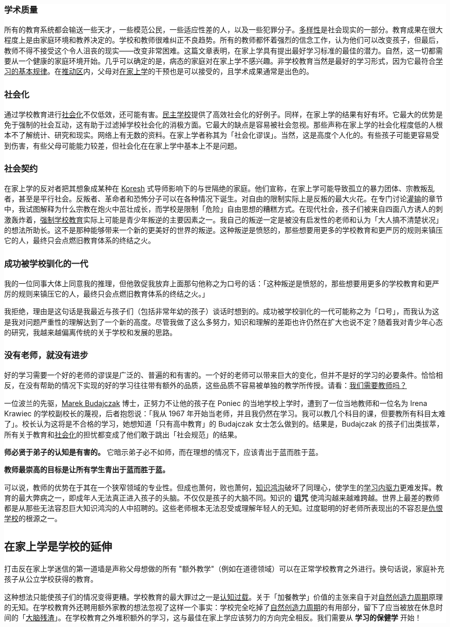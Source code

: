 ### 学术质量

所有的教育系统都会输送一些天才，一些模范公民，一些适应性差的人，以及一些犯罪分子。[多样性](https://supermemo.guru/wiki/Diversity)是社会现实的一部分。教育成果在很大程度上是由家庭环境和教养决定的。学校和教师很难纠正不良趋势。所有的教师都怀着强烈的信念工作，认为他们可以改变孩子，但最后，教师不得不接受这个令人沮丧的现实——改变非常困难。这篇文章表明，在家上学具有提出最好学习标准的最佳的潜力。自然，这一切都需要从一个健康的家庭环境开始。几乎可以确定的是，病态的家庭对在家上学不感兴趣。非学校教育当然是最好的学习形式，因为它最符合[学习的基本规律](https://supermemo.guru/wiki/Fundamental_law_of_learning)。在[推动区](https://supermemo.guru/wiki/Push_zone)内，父母对[在家上学](https://supermemo.guru/wiki/Homeschooling)的干预也是可以接受的，且学术成果通常是出色的。

### 社会化

通过学校教育进行[社会化](https://supermemo.guru/wiki/Optimal_socialization)不仅低效，还可能有害。[民主学校](https://supermemo.guru/wiki/Democratic_school)提供了高效社会化的好例子。同样，在家上学的结果有好有坏。它最大的优势是免于强制的社会互动，这有助于过滤掉学校社会化的消极方面。它最大的缺点是容易被社会忽视。那些声称在家上学的社会化程度低的人根本不了解统计、研究和现实。网络上有无数的资料。在家上学者称其为「社会化谬误」。当然，这是高度个人化的。有些孩子可能更容易受到伤害，有些父母可能能力较差，但社会化在在家上学中基本上不是问题。

### 社会契约

在家上学的反对者把其想象成某种在 [Koresh](https://en.wikipedia.org/wiki/David_Koresh) 式导师影响下的与世隔绝的家庭。他们宣称，在家上学可能导致孤立的暴力团体、宗教叛乱者，甚至是平行社会。反叛者、革命者和恐怖分子可以在各种情况下诞生。对自由的限制实际上是反叛的最大火花。在专门讨论[灌输](https://supermemo.guru/wiki/Ban_on_homeschooling#Indoctrination)的章节中，我试图解释为什么宗教在炮火中茁壮成长，而学校是限制「危险」自由思想的糟糕方式。在现代社会，孩子们被来自四面八方诱人的刺激轰炸着，[强制学校教育](https://supermemo.guru/wiki/Compulsory_schooling)实际上可能是青少年叛逆的主要因素之一。我自己的叛逆一定是被没有启发性的老师和认为「大人搞不清楚状况」的想法所助长。这不是那种能够带来一个新的更美好的世界的叛逆。这种叛逆是愤怒的，那些想要用更多的学校教育和更严厉的规则来镇压它的人，最终只会点燃旧教育体系的终结之火。

### 成功被学校驯化的一代

我的一位同事大体上同意我的推理，但他敦促我放弃上面那句他称之为口号的话：「这种叛逆是愤怒的，那些想要用更多的学校教育和更严厉的规则来镇压它的人，最终只会点燃旧教育体系的终结之火。」

我拒绝，理由是这句话是我最近与孩子们（包括非常年幼的孩子）谈话时想到的。成功被学校驯化的一代可能称之为「口号」，而我认为这是我对问题严重性的理解达到了一个新的高度。尽管我做了这么多努力，知识和理解的差距也许仍然在扩大也说不定？随着我对青少年心态的研究，我越来越偏离传统的关于学校和发展的思路。

### 没有老师，就没有进步

好的学习需要一个好的老师的谬误是广泛的、普遍的和有害的。一个好的老师可以带来巨大的变化，但并不是好的学习的必要条件。恰恰相反，在没有帮助的情况下实现的好的学习往往带有额外的品质，这些品质不容易被单独的教学所传授。请看：[我们需要教师吗？](https://supermemo.guru/wiki/Do_we_need_teachers%3F)

一位波兰的先驱，[Marek Budajczak](https://supermemo.guru/wiki/Marek_Budajczak) 博士，正努力不让他的孩子在 Poniec 的当地学校上学时，遭到了一位当地教师和一位名为 Irena Krawiec 的学校副校长的蔑视，后者抱怨说：「我从 1967 年开始当老师，并且我仍然在学习。我可以教几个科目的课，但要教所有科目太难了」。校长认为这将是不合格的学习，她想知道「只有高中教育」的 Budajczak 女士怎么做到的。结果是，Budajczak 的孩子们出类拔萃，所有关于教育和[社会化](https://supermemo.guru/wiki/Optimal_socialization)的担忧都变成了他们敢于跳出「社会规范」的结果。

 **师必贤于弟子的认知是有害的。** 它暗示弟子必不如师，而在理想的情况下，应该青出于蓝而胜于蓝。

 **教师最崇高的目标是让所有学生青出于蓝而胜于蓝。** 

可以说，教师的优势在于其在一个狭窄领域的专业性。但成也萧何，败也萧何，[知识鸿沟](https://supermemo.guru/wiki/Knowledge_gap)破坏了同理心，使学生的[学习内驱力](https://supermemo.guru/wiki/Learn_drive)更难发挥。教育的最大弊病之一，即成年人无法真正进入孩子的头脑。不仅仅是孩子的大脑不同。知识的 **诅咒** 使鸿沟越来越难跨越。世界上最差的教师都是从那些无法容忍巨大知识鸿沟的人中招聘的。这些老师根本无法忍受或理解年轻人的无知。过度聪明的好老师所表现出的不容忍是[仇恨学校](https://supermemo.guru/wiki/Why_kids_hate_school%3F)的根源之一。

## 在家上学是学校的延伸

打击反在家上学迷信的第一道墙是声称父母想做的所有 "额外教学"（例如在道德领域）可以在正常学校教育之外进行。换句话说，家庭补充孩子从公立学校获得的教育。

这种想法只能使孩子们的情况变得更糟。学校教育的最大罪过之一是[认知过载](https://supermemo.guru/wiki/How_schools_can_contribute_to_Alzheimer's_disease)。关于「加餐教学」价值的主张来自于对[自然创造力周期](https://supermemo.guru/wiki/Natural_creativity_cycle)原理的无知。在学校教育外还聘用额外家教的想法忽视了这样一个事实：学校完全吃掉了[自然创造力周期](https://supermemo.guru/wiki/Natural_creativity_cycle)的有用部分，留下了应当被放在休息时间的「[大脑残渣](https://supermemo.guru/wiki/Ban_on_homeschooling#brain_scraps)」。在学校教育之外堆积额外的学习，这与最佳在家上学应该努力的方向完全相反。我们需要从 **学习的保健学** 开始！
